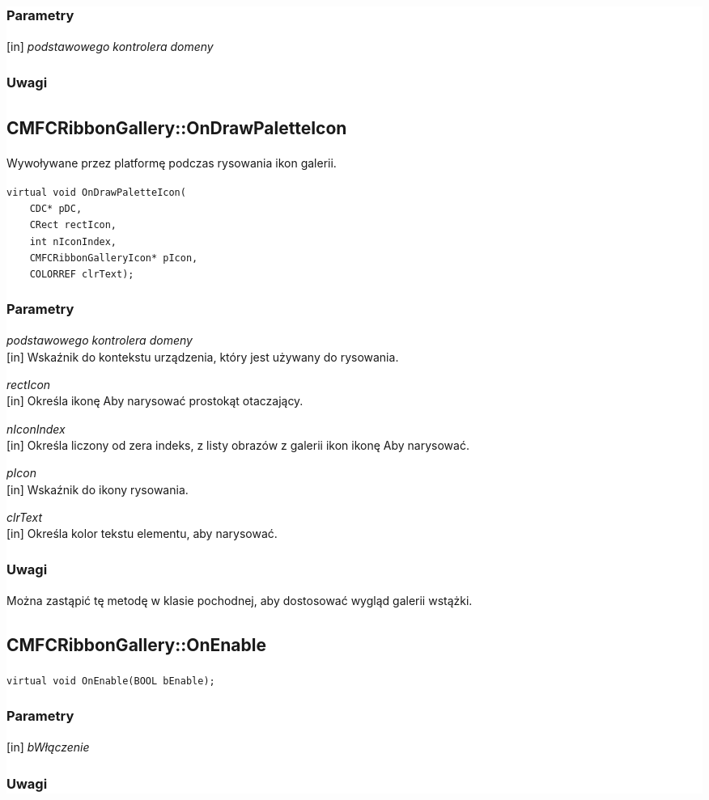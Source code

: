 ### <a name="parameters"></a>Parametry

[in] *podstawowego kontrolera domeny*

### <a name="remarks"></a>Uwagi

##  <a name="ondrawpaletteicon"></a>  CMFCRibbonGallery::OnDrawPaletteIcon

Wywoływane przez platformę podczas rysowania ikon galerii.

```
virtual void OnDrawPaletteIcon(
    CDC* pDC,
    CRect rectIcon,
    int nIconIndex,
    CMFCRibbonGalleryIcon* pIcon,
    COLORREF clrText);
```

### <a name="parameters"></a>Parametry

*podstawowego kontrolera domeny*<br/>
[in] Wskaźnik do kontekstu urządzenia, który jest używany do rysowania.

*rectIcon*<br/>
[in] Określa ikonę Aby narysować prostokąt otaczający.

*nIconIndex*<br/>
[in] Określa liczony od zera indeks, z listy obrazów z galerii ikon ikonę Aby narysować.

*pIcon*<br/>
[in] Wskaźnik do ikony rysowania.

*clrText*<br/>
[in] Określa kolor tekstu elementu, aby narysować.

### <a name="remarks"></a>Uwagi

Można zastąpić tę metodę w klasie pochodnej, aby dostosować wygląd galerii wstążki.

##  <a name="onenable"></a>  CMFCRibbonGallery::OnEnable


```
virtual void OnEnable(BOOL bEnable);
```

### <a name="parameters"></a>Parametry

[in] *bWłączenie*

### <a name="remarks"></a>Uwagi

